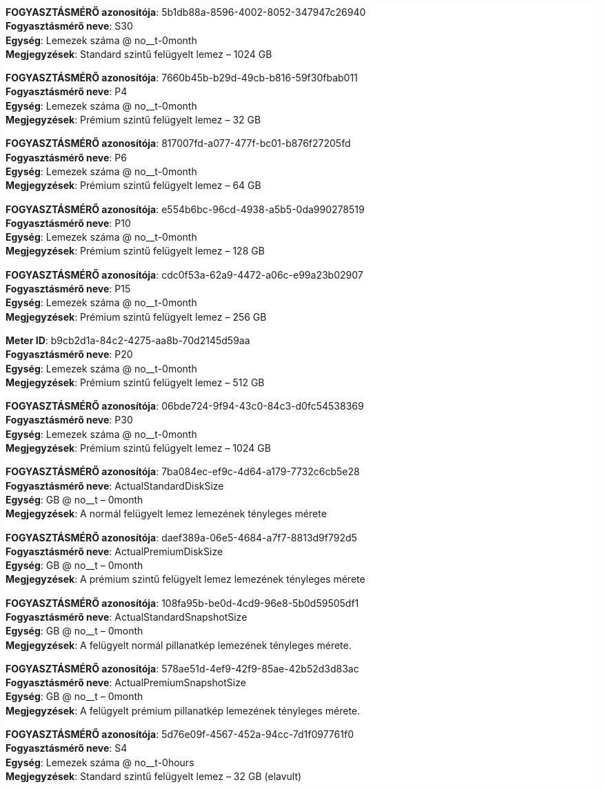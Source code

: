 **FOGYASZTÁSMÉRŐ azonosítója**: 5b1db88a-8596-4002-8052-347947c26940   
**Fogyasztásmérő neve**: S30   
**Egység**: Lemezek száma @ no__t-0month   
**Megjegyzések**: Standard szintű felügyelt lemez – 1024 GB 

**FOGYASZTÁSMÉRŐ azonosítója**: 7660b45b-b29d-49cb-b816-59f30fbab011   
**Fogyasztásmérő neve**: P4   
**Egység**: Lemezek száma @ no__t-0month   
**Megjegyzések**: Prémium szintű felügyelt lemez – 32 GB 

**FOGYASZTÁSMÉRŐ azonosítója**: 817007fd-a077-477f-bc01-b876f27205fd   
**Fogyasztásmérő neve**: P6   
**Egység**: Lemezek száma @ no__t-0month   
**Megjegyzések**: Prémium szintű felügyelt lemez – 64 GB 

**FOGYASZTÁSMÉRŐ azonosítója**: e554b6bc-96cd-4938-a5b5-0da990278519   
**Fogyasztásmérő neve**: P10   
**Egység**: Lemezek száma @ no__t-0month   
**Megjegyzések**: Prémium szintű felügyelt lemez – 128 GB  

**FOGYASZTÁSMÉRŐ azonosítója**: cdc0f53a-62a9-4472-a06c-e99a23b02907   
**Fogyasztásmérő neve**: P15  
**Egység**: Lemezek száma @ no__t-0month   
**Megjegyzések**: Prémium szintű felügyelt lemez – 256 GB 

**Meter ID**: b9cb2d1a-84c2-4275-aa8b-70d2145d59aa   
**Fogyasztásmérő neve**: P20   
**Egység**: Lemezek száma @ no__t-0month   
**Megjegyzések**: Prémium szintű felügyelt lemez – 512 GB 

**FOGYASZTÁSMÉRŐ azonosítója**: 06bde724-9f94-43c0-84c3-d0fc54538369   
**Fogyasztásmérő neve**: P30   
**Egység**: Lemezek száma @ no__t-0month   
**Megjegyzések**: Prémium szintű felügyelt lemez – 1024 GB 

**FOGYASZTÁSMÉRŐ azonosítója**: 7ba084ec-ef9c-4d64-a179-7732c6cb5e28   
**Fogyasztásmérő neve**: ActualStandardDiskSize   
**Egység**: GB @ no__t – 0month      
**Megjegyzések**: A normál felügyelt lemez lemezének tényleges mérete  

**FOGYASZTÁSMÉRŐ azonosítója**: daef389a-06e5-4684-a7f7-8813d9f792d5  
**Fogyasztásmérő neve**: ActualPremiumDiskSize   
**Egység**: GB @ no__t – 0month      
**Megjegyzések**: A prémium szintű felügyelt lemez lemezének tényleges mérete 

**FOGYASZTÁSMÉRŐ azonosítója**: 108fa95b-be0d-4cd9-96e8-5b0d59505df1  
**Fogyasztásmérő neve**: ActualStandardSnapshotSize   
**Egység**: GB @ no__t – 0month   
**Megjegyzések**: A felügyelt normál pillanatkép lemezének tényleges mérete.  

**FOGYASZTÁSMÉRŐ azonosítója**: 578ae51d-4ef9-42f9-85ae-42b52d3d83ac   
**Fogyasztásmérő neve**: ActualPremiumSnapshotSize   
**Egység**: GB @ no__t – 0month   
**Megjegyzések**: A felügyelt prémium pillanatkép lemezének tényleges mérete.   

**FOGYASZTÁSMÉRŐ azonosítója**: 5d76e09f-4567-452a-94cc-7d1f097761f0   
**Fogyasztásmérő neve**: S4   
**Egység**: Lemezek száma @ no__t-0hours   
**Megjegyzések**: Standard szintű felügyelt lemez – 32 GB (elavult) 
